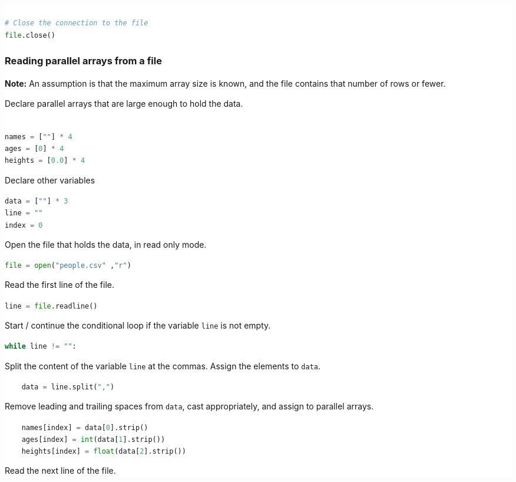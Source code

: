 ``` python

# Close the connection to the file
file.close()
```


### Reading parallel arrays from a file

**Note:** An assumption is that the maximum array size is known, and the file contains that number of rows or fewer.

Declare parallel arrays that are large enough to hold the data.

``` python

names = [""] * 4
ages = [0] * 4
heights = [0.0] * 4
```

Declare other variables

``` python
data = [""] * 3
line = ""
index = 0
```

Open the file that holds the data, in read only mode.

``` python
file = open("people.csv" ,"r")
```

Read the first line of the file.

``` python
line = file.readline()
```

Start / continue the conditional loop if the variable `line` is not empty.

``` python
while line != "":
```

Split the content of the variable `line` at the commas.  Assign the elements to `data`.

``` python
    data = line.split(",")
```

Remove leading and trailing spaces from `data`, cast appropriately, and assign to parallel arrays.

``` python
    names[index] = data[0].strip()
    ages[index] = int(data[1].strip())
    heights[index] = float(data[2].strip())
```

Read the next line of the file.

